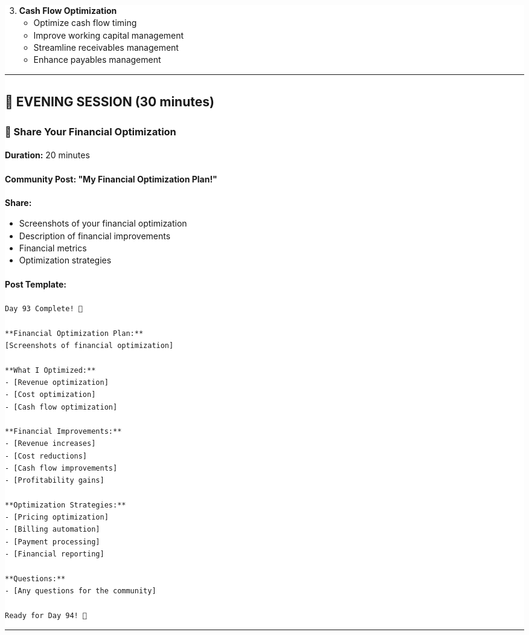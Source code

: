 3. **Cash Flow Optimization**
   - Optimize cash flow timing
   - Improve working capital management
   - Streamline receivables management
   - Enhance payables management

---

## 🌙 EVENING SESSION (30 minutes)

### **📸 Share Your Financial Optimization**
**Duration:** 20 minutes

#### **Community Post: "My Financial Optimization Plan!"**

**Share:**
- Screenshots of your financial optimization
- Description of financial improvements
- Financial metrics
- Optimization strategies

#### **Post Template:**
```
Day 93 Complete! 🎉

**Financial Optimization Plan:**
[Screenshots of financial optimization]

**What I Optimized:**
- [Revenue optimization]
- [Cost optimization]
- [Cash flow optimization]

**Financial Improvements:**
- [Revenue increases]
- [Cost reductions]
- [Cash flow improvements]
- [Profitability gains]

**Optimization Strategies:**
- [Pricing optimization]
- [Billing automation]
- [Payment processing]
- [Financial reporting]

**Questions:**
- [Any questions for the community]

Ready for Day 94! 🚀
```

---
